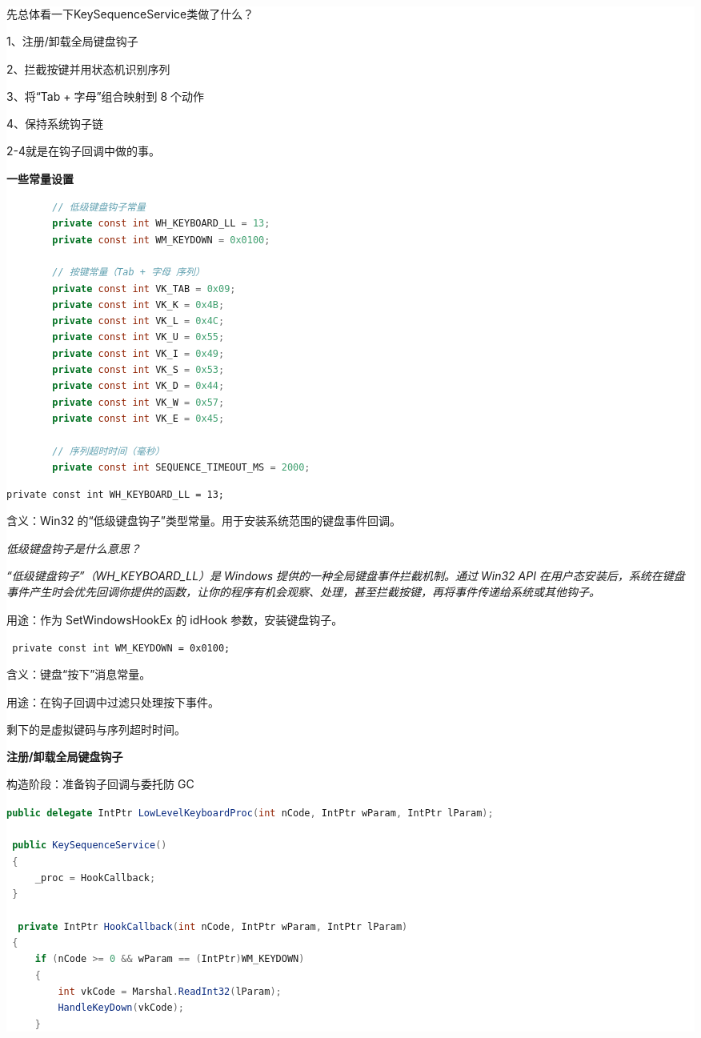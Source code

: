 先总体看一下KeySequenceService类做了什么？

1、注册/卸载全局键盘钩子

2、拦截按键并用状态机识别序列

3、将“Tab + 字母”组合映射到 8 个动作

4、保持系统钩子链

2-4就是在钩子回调中做的事。

**一些常量设置**

```csharp
        // 低级键盘钩子常量
        private const int WH_KEYBOARD_LL = 13;
        private const int WM_KEYDOWN = 0x0100;

        // 按键常量（Tab + 字母 序列）
        private const int VK_TAB = 0x09;
        private const int VK_K = 0x4B;
        private const int VK_L = 0x4C;
        private const int VK_U = 0x55;
        private const int VK_I = 0x49;
        private const int VK_S = 0x53;
        private const int VK_D = 0x44;
        private const int VK_W = 0x57;
        private const int VK_E = 0x45;

        // 序列超时时间（毫秒）
        private const int SEQUENCE_TIMEOUT_MS = 2000;
```

`private const int WH_KEYBOARD_LL = 13;`

含义：Win32 的“低级键盘钩子”类型常量。用于安装系统范围的键盘事件回调。

*低级键盘钩子是什么意思？*

*“低级键盘钩子”（WH_KEYBOARD_LL）是 Windows 提供的一种全局键盘事件拦截机制。通过 Win32 API 在用户态安装后，系统在键盘事件产生时会优先回调你提供的函数，让你的程序有机会观察、处理，甚至拦截按键，再将事件传递给系统或其他钩子。*

用途：作为 SetWindowsHookEx 的 idHook 参数，安装键盘钩子。

` private const int WM_KEYDOWN = 0x0100;`

含义：键盘“按下”消息常量。

用途：在钩子回调中过滤只处理按下事件。

剩下的是虚拟键码与序列超时时间。


**注册/卸载全局键盘钩子**

构造阶段：准备钩子回调与委托防 GC

```csharp
public delegate IntPtr LowLevelKeyboardProc(int nCode, IntPtr wParam, IntPtr lParam);

 public KeySequenceService()
 {    
     _proc = HookCallback;
 }
 
  private IntPtr HookCallback(int nCode, IntPtr wParam, IntPtr lParam)
 {
     if (nCode >= 0 && wParam == (IntPtr)WM_KEYDOWN)
     {
         int vkCode = Marshal.ReadInt32(lParam);
         HandleKeyDown(vkCode);
     }
```